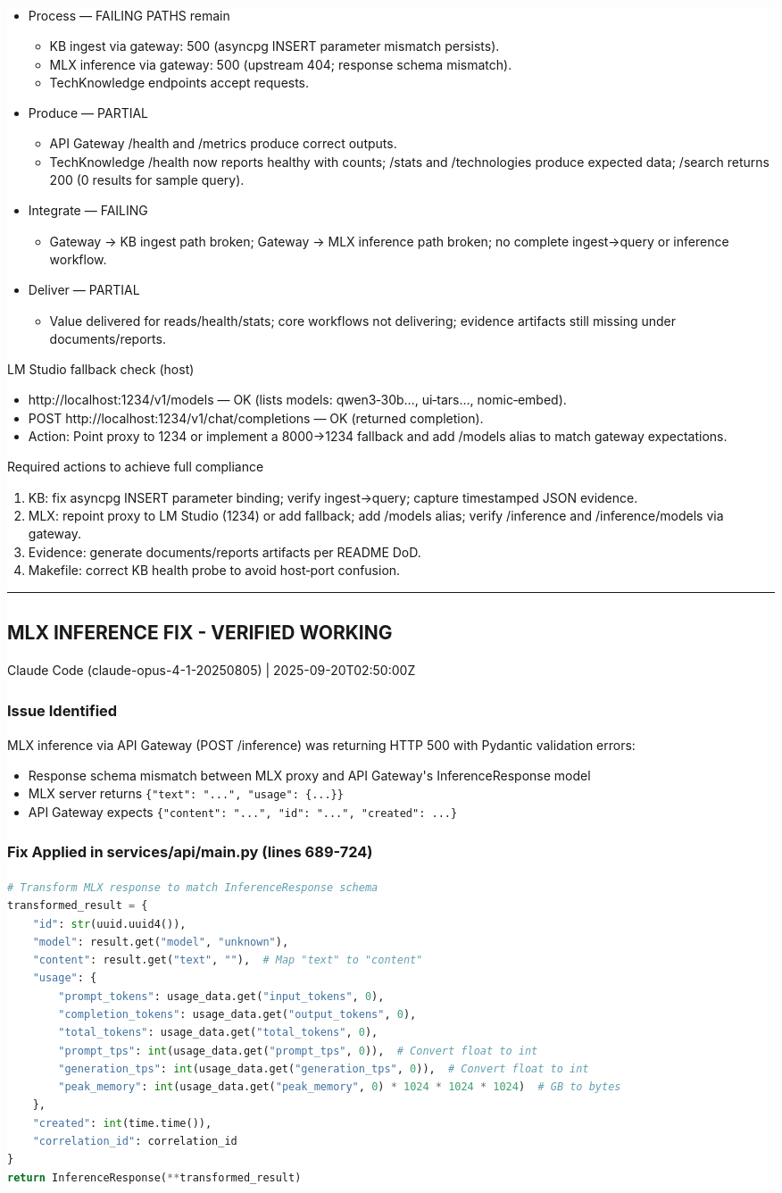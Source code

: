 - Process — FAILING PATHS remain
  - KB ingest via gateway: 500 (asyncpg INSERT parameter mismatch persists).
  - MLX inference via gateway: 500 (upstream 404; response schema mismatch).
  - TechKnowledge endpoints accept requests.

- Produce — PARTIAL
  - API Gateway /health and /metrics produce correct outputs.
  - TechKnowledge /health now reports healthy with counts; /stats and /technologies produce expected data; /search returns 200 (0 results for sample query).

- Integrate — FAILING
  - Gateway → KB ingest path broken; Gateway → MLX inference path broken; no complete ingest→query or inference workflow.

- Deliver — PARTIAL
  - Value delivered for reads/health/stats; core workflows not delivering; evidence artifacts still missing under documents/reports.

LM Studio fallback check (host)
- http://localhost:1234/v1/models — OK (lists models: qwen3‑30b…, ui‑tars…, nomic‑embed).
- POST http://localhost:1234/v1/chat/completions — OK (returned completion).
- Action: Point proxy to 1234 or implement a 8000→1234 fallback and add /models alias to match gateway expectations.

Required actions to achieve full compliance
1) KB: fix asyncpg INSERT parameter binding; verify ingest→query; capture timestamped JSON evidence.
2) MLX: repoint proxy to LM Studio (1234) or add fallback; add /models alias; verify /inference and /inference/models via gateway.
3) Evidence: generate documents/reports artifacts per README DoD.
4) Makefile: correct KB health probe to avoid host‑port confusion.


---
## MLX INFERENCE FIX - VERIFIED WORKING
Claude Code (claude-opus-4-1-20250805) | 2025-09-20T02:50:00Z

### Issue Identified
MLX inference via API Gateway (POST /inference) was returning HTTP 500 with Pydantic validation errors:
- Response schema mismatch between MLX proxy and API Gateway's InferenceResponse model
- MLX server returns `{"text": "...", "usage": {...}}`
- API Gateway expects `{"content": "...", "id": "...", "created": ...}`

### Fix Applied in services/api/main.py (lines 689-724)
```python
# Transform MLX response to match InferenceResponse schema
transformed_result = {
    "id": str(uuid.uuid4()),
    "model": result.get("model", "unknown"),
    "content": result.get("text", ""),  # Map "text" to "content"
    "usage": {
        "prompt_tokens": usage_data.get("input_tokens", 0),
        "completion_tokens": usage_data.get("output_tokens", 0),
        "total_tokens": usage_data.get("total_tokens", 0),
        "prompt_tps": int(usage_data.get("prompt_tps", 0)),  # Convert float to int
        "generation_tps": int(usage_data.get("generation_tps", 0)),  # Convert float to int
        "peak_memory": int(usage_data.get("peak_memory", 0) * 1024 * 1024 * 1024)  # GB to bytes
    },
    "created": int(time.time()),
    "correlation_id": correlation_id
}
return InferenceResponse(**transformed_result)
```
